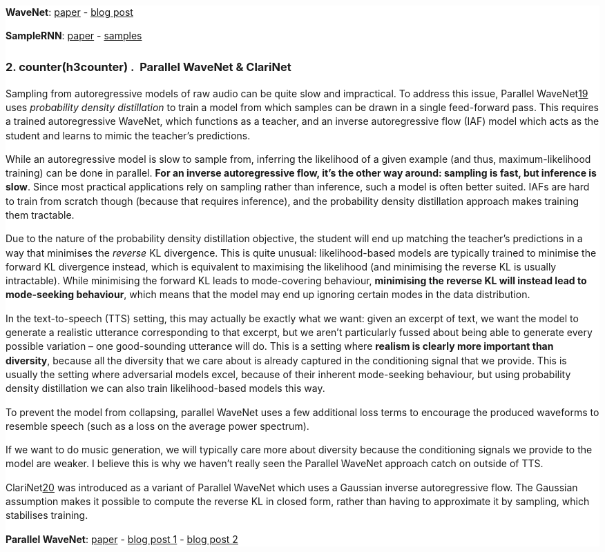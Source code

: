 **WaveNet**: [paper](https://arxiv.org/abs/1609.03499) - [blog post](https://deepmind.com/blog/article/wavenet-generative-model-raw-audio)

**SampleRNN**: [paper](https://arxiv.org/abs/1612.07837) - [samples](https://soundcloud.com/samplernn/sets)

### 2. counter(h3counter) .  Parallel WaveNet & ClariNet

Sampling from autoregressive models of raw audio can be quite slow and impractical. To address this issue, Parallel WaveNet[19](https://benanne.github.io/2020/03/24/audio-generation.html#fn:parallelwavenet) uses *probability density distillation* to train a model from which samples can be drawn in a single feed-forward pass. This requires a trained autoregressive WaveNet, which functions as a teacher, and an inverse autoregressive flow (IAF) model which acts as the student and learns to mimic the teacher’s predictions.

While an autoregressive model is slow to sample from, inferring the likelihood of a given example (and thus, maximum-likelihood training) can be done in parallel. **For an inverse autoregressive flow, it’s the other way around: sampling is fast, but inference is slow**. Since most practical applications rely on sampling rather than inference, such a model is often better suited. IAFs are hard to train from scratch though (because that requires inference), and the probability density distillation approach makes training them tractable.

Due to the nature of the probability density distillation objective, the student will end up matching the teacher’s predictions in a way that minimises the *reverse* KL divergence. This is quite unusual: likelihood-based models are typically trained to minimise the forward KL divergence instead, which is equivalent to maximising the likelihood (and minimising the reverse KL is usually intractable). While minimising the forward KL leads to mode-covering behaviour, **minimising the reverse KL will instead lead to mode-seeking behaviour**, which means that the model may end up ignoring certain modes in the data distribution.

In the text-to-speech (TTS) setting, this may actually be exactly what we want: given an excerpt of text, we want the model to generate a realistic utterance corresponding to that excerpt, but we aren’t particularly fussed about being able to generate every possible variation – one good-sounding utterance will do. This is a setting where **realism is clearly more important than diversity**, because all the diversity that we care about is already captured in the conditioning signal that we provide. This is usually the setting where adversarial models excel, because of their inherent mode-seeking behaviour, but using probability density distillation we can also train likelihood-based models this way.

To prevent the model from collapsing, parallel WaveNet uses a few additional loss terms to encourage the produced waveforms to resemble speech (such as a loss on the average power spectrum).

If we want to do music generation, we will typically care more about diversity because the conditioning signals we provide to the model are weaker. I believe this is why we haven’t really seen the Parallel WaveNet approach catch on outside of TTS.

ClariNet[20](https://benanne.github.io/2020/03/24/audio-generation.html#fn:clarinet) was introduced as a variant of Parallel WaveNet which uses a Gaussian inverse autoregressive flow. The Gaussian assumption makes it possible to compute the reverse KL in closed form, rather than having to approximate it by sampling, which stabilises training.

**Parallel WaveNet**: [paper](https://arxiv.org/abs/1711.10433) - [blog post 1](https://deepmind.com/blog/article/high-fidelity-speech-synthesis-wavenet) - [blog post 2](https://deepmind.com/blog/article/wavenet-launches-google-assistant)
